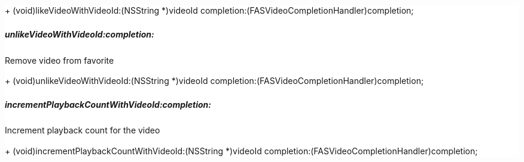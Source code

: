 \+ (void)likeVideoWithVideoId:(NSString *)videoId
                   completion:(FASVideoCompletionHandler)completion;
                     
##### <a name="FASVideo.unlikeVideoWithVideoIdcompletion"> unlikeVideoWithVideoId:completion: </a>
Remove video from favorite

\+ (void)unlikeVideoWithVideoId:(NSString *)videoId
                     completion:(FASVideoCompletionHandler)completion;
                     
##### <a name="FASVideo.incrementPlaybackCountWithVideoIdcompletion"> incrementPlaybackCountWithVideoId:completion: </a>
Increment playback count for the video

\+ (void)incrementPlaybackCountWithVideoId:(NSString *)videoId
                                completion:(FASVideoCompletionHandler)completion;